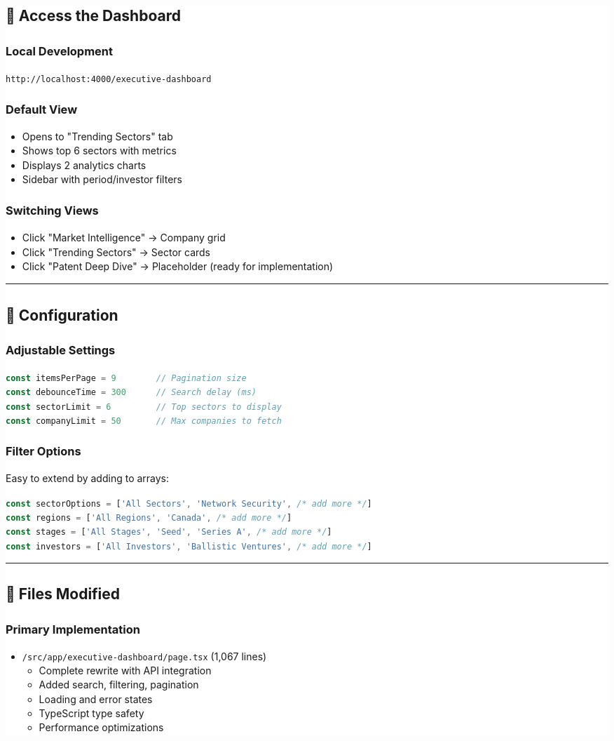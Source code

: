 
## 🚀 Access the Dashboard

### **Local Development**
```
http://localhost:4000/executive-dashboard
```

### **Default View**
- Opens to "Trending Sectors" tab
- Shows top 6 sectors with metrics
- Displays 2 analytics charts
- Sidebar with period/investor filters

### **Switching Views**
- Click "Market Intelligence" → Company grid
- Click "Trending Sectors" → Sector cards
- Click "Patent Deep Dive" → Placeholder (ready for implementation)

---

## 🔧 Configuration

### **Adjustable Settings**
```typescript
const itemsPerPage = 9        // Pagination size
const debounceTime = 300      // Search delay (ms)
const sectorLimit = 6         // Top sectors to display
const companyLimit = 50       // Max companies to fetch
```

### **Filter Options**
Easy to extend by adding to arrays:
```typescript
const sectorOptions = ['All Sectors', 'Network Security', /* add more */]
const regions = ['All Regions', 'Canada', /* add more */]
const stages = ['All Stages', 'Seed', 'Series A', /* add more */]
const investors = ['All Investors', 'Ballistic Ventures', /* add more */]
```

---

## 📁 Files Modified

### **Primary Implementation**
- `/src/app/executive-dashboard/page.tsx` (1,067 lines)
  - Complete rewrite with API integration
  - Added search, filtering, pagination
  - Loading and error states
  - TypeScript type safety
  - Performance optimizations
